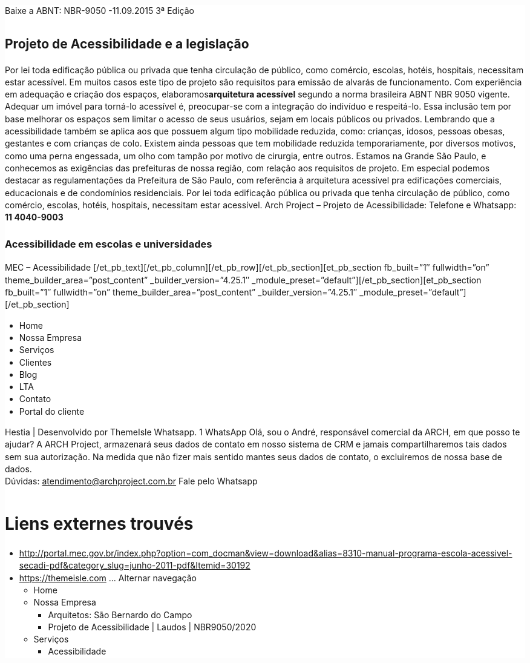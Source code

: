 
Baixe a ABNT: NBR-9050 -11.09.2015 3ª Edição
## Projeto de Acessibilidade e a legislação
Por lei toda edificação pública ou privada que tenha circulação de público, como comércio, escolas, hotéis, hospitais, necessitam estar acessível. Em muitos casos este tipo de projeto são requisitos para emissão de alvarás de funcionamento.
Com experiência em adequação e criação dos espaços, elaboramos**arquitetura acessível** segundo a norma brasileira ABNT NBR 9050 vigente.
Adequar um imóvel para torná-lo acessível é, preocupar-se com a integração do indivíduo e respeitá-lo. Essa inclusão tem por base melhorar os espaços sem limitar o acesso de seus usuários, sejam em locais públicos ou privados.
Lembrando que a acessibilidade também se aplica aos que possuem algum tipo mobilidade reduzida, como: crianças, idosos, pessoas obesas, gestantes e com crianças de colo. Existem ainda pessoas que tem mobilidade reduzida temporariamente, por diversos motivos, como uma perna engessada, um olho com tampão por motivo de cirurgia, entre outros.
Estamos na Grande São Paulo, e conhecemos as exigências das prefeituras de nossa região, com relação aos requisitos de projeto. Em especial podemos destacar as regulamentações da Prefeitura de São Paulo, com referência à arquitetura acessível pra edificações comerciais, educacionais e de condomínios residenciais.
Por lei toda edificação pública ou privada que tenha circulação de público, como comércio, escolas, hotéis, hospitais, necessitam estar acessível.
Arch Project – Projeto de Acessibilidade: Telefone e Whatsapp: **11 4040-9003**
### Acessibilidade em escolas e universidades
MEC – Acessibilidade
[/et_pb_text][/et_pb_column][/et_pb_row][/et_pb_section][et_pb_section fb_built=”1″ fullwidth=”on” theme_builder_area=”post_content” _builder_version=”4.25.1″ _module_preset=”default”][/et_pb_section][et_pb_section fb_built=”1″ fullwidth=”on” theme_builder_area=”post_content” _builder_version=”4.25.1″ _module_preset=”default”][/et_pb_section]
  * Home
  * Nossa Empresa
  * Serviços
  * Clientes
  * Blog
  * LTA
  * Contato
  * Portal do cliente


Hestia | Desenvolvido por ThemeIsle
Whatsapp.
1
WhatsApp
Olá, sou o André, responsável comercial da ARCH, em que posso te ajudar?
A ARCH Project, armazenará seus dados de contato em nosso sistema de CRM e jamais compartilharemos tais dados sem sua autorização. Na medida que não fizer mais sentido mantes seus dados de contato, o excluiremos de nossa base de dados.  
Dúvidas: atendimento@archproject.com.br
Fale pelo Whatsapp


# Liens externes trouvés
- http://portal.mec.gov.br/index.php?option=com_docman&view=download&alias=8310-manual-programa-escola-acessivel-secadi-pdf&category_slug=junho-2011-pdf&Itemid=30192
- https://themeisle.com
... 
Alternar navegação
  * Home
  * Nossa Empresa 
    * Arquitetos: São Bernardo do Campo
    * Projeto de Acessibilidade | Laudos | NBR9050/2020
  * Serviços 
    * Acessibilidade 